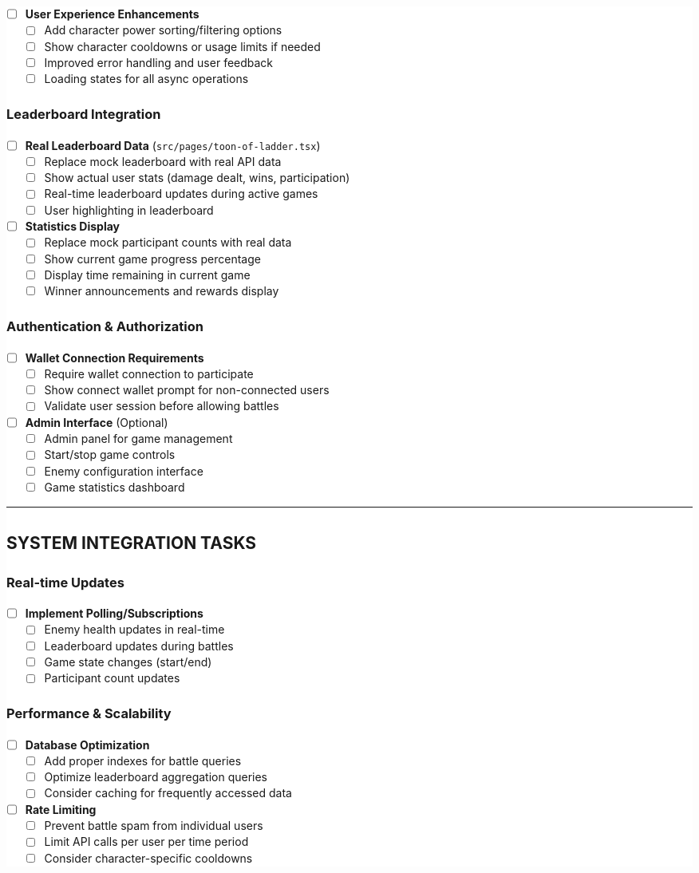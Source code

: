 - [ ] **User Experience Enhancements**
  - [ ] Add character power sorting/filtering options
  - [ ] Show character cooldowns or usage limits if needed
  - [ ] Improved error handling and user feedback
  - [ ] Loading states for all async operations

### Leaderboard Integration

- [ ] **Real Leaderboard Data** (`src/pages/toon-of-ladder.tsx`)
  - [ ] Replace mock leaderboard with real API data
  - [ ] Show actual user stats (damage dealt, wins, participation)
  - [ ] Real-time leaderboard updates during active games
  - [ ] User highlighting in leaderboard

- [ ] **Statistics Display**
  - [ ] Replace mock participant counts with real data
  - [ ] Show current game progress percentage
  - [ ] Display time remaining in current game
  - [ ] Winner announcements and rewards display

### Authentication & Authorization

- [ ] **Wallet Connection Requirements**
  - [ ] Require wallet connection to participate
  - [ ] Show connect wallet prompt for non-connected users
  - [ ] Validate user session before allowing battles

- [ ] **Admin Interface** (Optional)
  - [ ] Admin panel for game management
  - [ ] Start/stop game controls
  - [ ] Enemy configuration interface
  - [ ] Game statistics dashboard

---

## SYSTEM INTEGRATION TASKS

### Real-time Updates
- [ ] **Implement Polling/Subscriptions**
  - [ ] Enemy health updates in real-time
  - [ ] Leaderboard updates during battles
  - [ ] Game state changes (start/end)
  - [ ] Participant count updates

### Performance & Scalability
- [ ] **Database Optimization**
  - [ ] Add proper indexes for battle queries
  - [ ] Optimize leaderboard aggregation queries
  - [ ] Consider caching for frequently accessed data

- [ ] **Rate Limiting**
  - [ ] Prevent battle spam from individual users
  - [ ] Limit API calls per user per time period
  - [ ] Consider character-specific cooldowns
